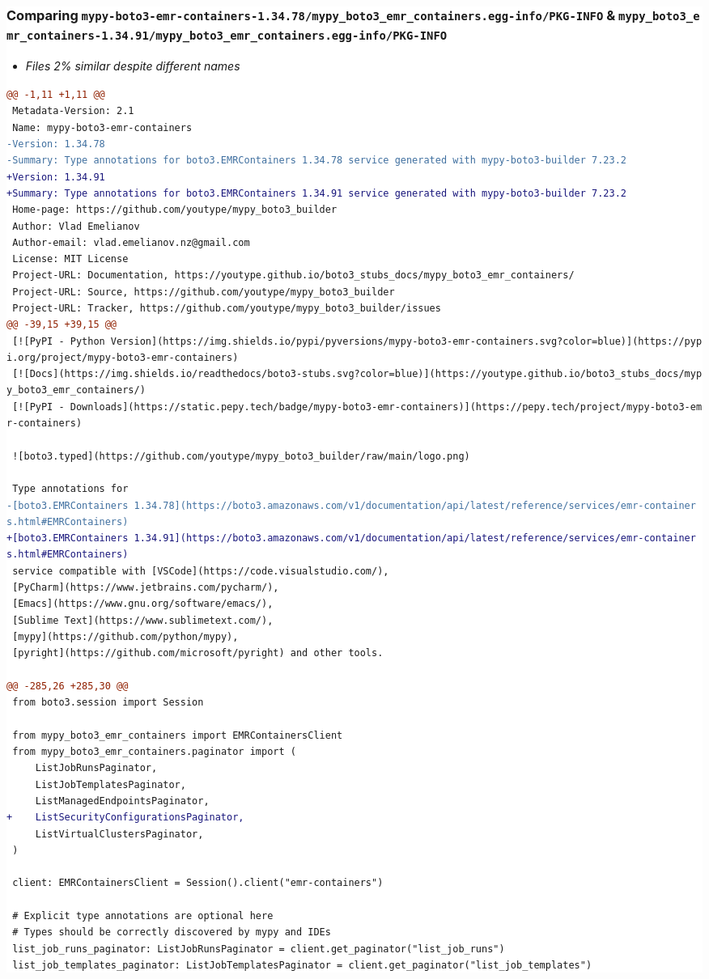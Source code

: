 ### Comparing `mypy-boto3-emr-containers-1.34.78/mypy_boto3_emr_containers.egg-info/PKG-INFO` & `mypy_boto3_emr_containers-1.34.91/mypy_boto3_emr_containers.egg-info/PKG-INFO`

 * *Files 2% similar despite different names*

```diff
@@ -1,11 +1,11 @@
 Metadata-Version: 2.1
 Name: mypy-boto3-emr-containers
-Version: 1.34.78
-Summary: Type annotations for boto3.EMRContainers 1.34.78 service generated with mypy-boto3-builder 7.23.2
+Version: 1.34.91
+Summary: Type annotations for boto3.EMRContainers 1.34.91 service generated with mypy-boto3-builder 7.23.2
 Home-page: https://github.com/youtype/mypy_boto3_builder
 Author: Vlad Emelianov
 Author-email: vlad.emelianov.nz@gmail.com
 License: MIT License
 Project-URL: Documentation, https://youtype.github.io/boto3_stubs_docs/mypy_boto3_emr_containers/
 Project-URL: Source, https://github.com/youtype/mypy_boto3_builder
 Project-URL: Tracker, https://github.com/youtype/mypy_boto3_builder/issues
@@ -39,15 +39,15 @@
 [![PyPI - Python Version](https://img.shields.io/pypi/pyversions/mypy-boto3-emr-containers.svg?color=blue)](https://pypi.org/project/mypy-boto3-emr-containers)
 [![Docs](https://img.shields.io/readthedocs/boto3-stubs.svg?color=blue)](https://youtype.github.io/boto3_stubs_docs/mypy_boto3_emr_containers/)
 [![PyPI - Downloads](https://static.pepy.tech/badge/mypy-boto3-emr-containers)](https://pepy.tech/project/mypy-boto3-emr-containers)
 
 ![boto3.typed](https://github.com/youtype/mypy_boto3_builder/raw/main/logo.png)
 
 Type annotations for
-[boto3.EMRContainers 1.34.78](https://boto3.amazonaws.com/v1/documentation/api/latest/reference/services/emr-containers.html#EMRContainers)
+[boto3.EMRContainers 1.34.91](https://boto3.amazonaws.com/v1/documentation/api/latest/reference/services/emr-containers.html#EMRContainers)
 service compatible with [VSCode](https://code.visualstudio.com/),
 [PyCharm](https://www.jetbrains.com/pycharm/),
 [Emacs](https://www.gnu.org/software/emacs/),
 [Sublime Text](https://www.sublimetext.com/),
 [mypy](https://github.com/python/mypy),
 [pyright](https://github.com/microsoft/pyright) and other tools.
 
@@ -285,26 +285,30 @@
 from boto3.session import Session
 
 from mypy_boto3_emr_containers import EMRContainersClient
 from mypy_boto3_emr_containers.paginator import (
     ListJobRunsPaginator,
     ListJobTemplatesPaginator,
     ListManagedEndpointsPaginator,
+    ListSecurityConfigurationsPaginator,
     ListVirtualClustersPaginator,
 )
 
 client: EMRContainersClient = Session().client("emr-containers")
 
 # Explicit type annotations are optional here
 # Types should be correctly discovered by mypy and IDEs
 list_job_runs_paginator: ListJobRunsPaginator = client.get_paginator("list_job_runs")
 list_job_templates_paginator: ListJobTemplatesPaginator = client.get_paginator("list_job_templates")
```